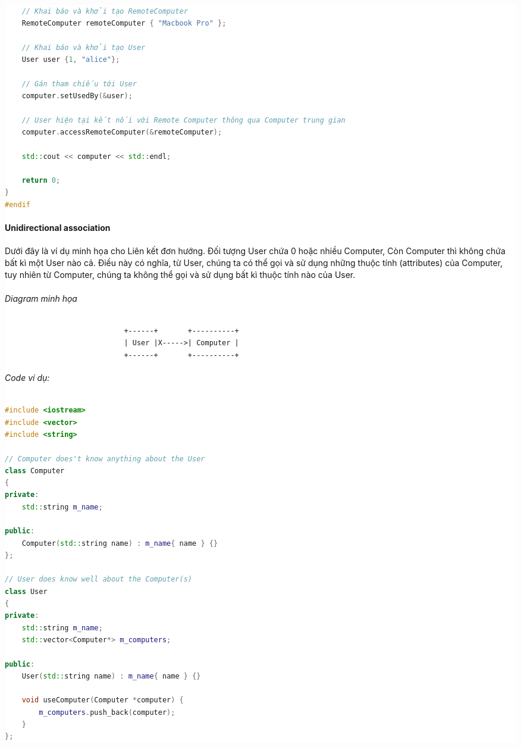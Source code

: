```c++
    // Khai báo và khởi tạo RemoteComputer
    RemoteComputer remoteComputer { "Macbook Pro" };

    // Khai báo và khởi tạo User
    User user {1, "alice"};

    // Gán tham chiếu tới User
    computer.setUsedBy(&user);

    // User hiện tại kết nối với Remote Computer thông qua Computer trung gian
    computer.accessRemoteComputer(&remoteComputer);

    std::cout << computer << std::endl;

    return 0;
}
#endif
```

#### Unidirectional association

Dưới đây là ví dụ minh họa cho Liên kết đơn hướng. Đối tượng User chứa 0 hoặc nhiều Computer, Còn Computer thì không chứa bất kì một User nào cả. Điều này có nghĩa, từ User, chúng ta có thể gọi và sử dụng những thuộc tính (attributes) của Computer, tuy nhiên từ Computer, chúng ta không thể gọi và sử dụng bất kì thuộc tính nào của User.

<h6>Diagram minh họa</h6>

```
                            +------+       +----------+
                            | User |X----->| Computer |
                            +------+       +----------+
```

<h6>Code ví dụ:</h6>

```c++
#include <iostream>
#include <vector>
#include <string>

// Computer does't know anything about the User
class Computer
{
private:
    std::string m_name;

public:
    Computer(std::string name) : m_name{ name } {}
};

// User does know well about the Computer(s)
class User
{
private:
    std::string m_name;
    std::vector<Computer*> m_computers;

public:
    User(std::string name) : m_name{ name } {}

    void useComputer(Computer *computer) {
        m_computers.push_back(computer);
    }
};

```
